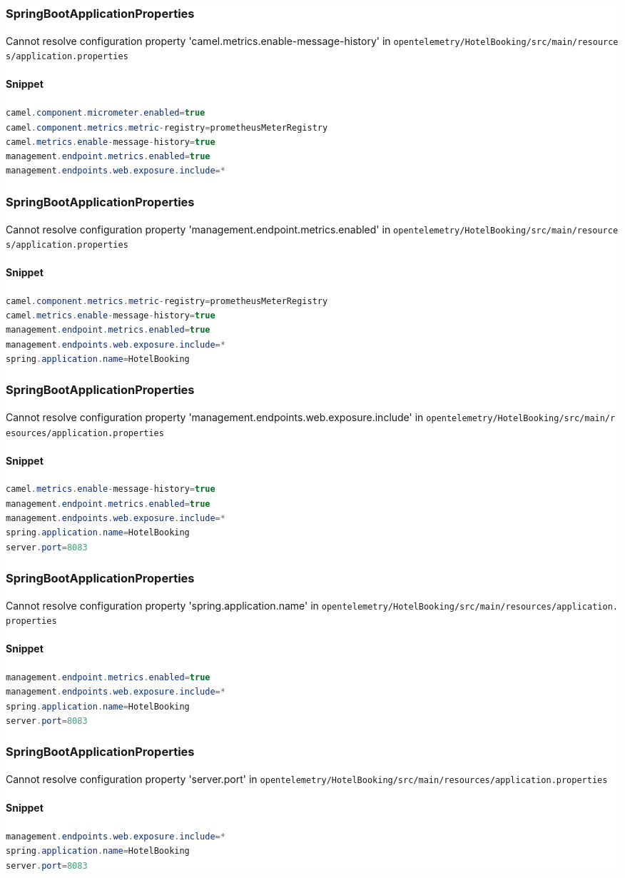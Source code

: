 ### SpringBootApplicationProperties
Cannot resolve configuration property 'camel.metrics.enable-message-history'
in `opentelemetry/HotelBooking/src/main/resources/application.properties`
#### Snippet
```java
camel.component.micrometer.enabled=true
camel.component.metrics.metric-registry=prometheusMeterRegistry
camel.metrics.enable-message-history=true
management.endpoint.metrics.enabled=true
management.endpoints.web.exposure.include=*
```

### SpringBootApplicationProperties
Cannot resolve configuration property 'management.endpoint.metrics.enabled'
in `opentelemetry/HotelBooking/src/main/resources/application.properties`
#### Snippet
```java
camel.component.metrics.metric-registry=prometheusMeterRegistry
camel.metrics.enable-message-history=true
management.endpoint.metrics.enabled=true
management.endpoints.web.exposure.include=*
spring.application.name=HotelBooking
```

### SpringBootApplicationProperties
Cannot resolve configuration property 'management.endpoints.web.exposure.include'
in `opentelemetry/HotelBooking/src/main/resources/application.properties`
#### Snippet
```java
camel.metrics.enable-message-history=true
management.endpoint.metrics.enabled=true
management.endpoints.web.exposure.include=*
spring.application.name=HotelBooking
server.port=8083
```

### SpringBootApplicationProperties
Cannot resolve configuration property 'spring.application.name'
in `opentelemetry/HotelBooking/src/main/resources/application.properties`
#### Snippet
```java
management.endpoint.metrics.enabled=true
management.endpoints.web.exposure.include=*
spring.application.name=HotelBooking
server.port=8083
```

### SpringBootApplicationProperties
Cannot resolve configuration property 'server.port'
in `opentelemetry/HotelBooking/src/main/resources/application.properties`
#### Snippet
```java
management.endpoints.web.exposure.include=*
spring.application.name=HotelBooking
server.port=8083
```
